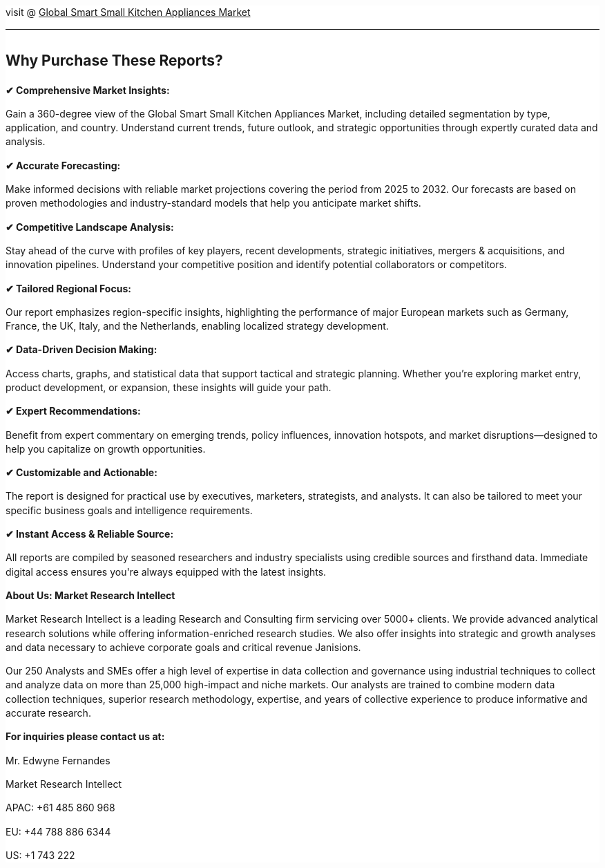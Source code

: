 visit&nbsp;@</strong>&nbsp;</span><span class="font-[700]"><a href="https://www.marketresearchintellect.com/product/smart-small-kitchen-appliances-market/?utm_source=Linkedin&utm_medium=852" target="_blank" data-tracking-control-name="article-ssr-frontend-pulse_little-text-block" data-tracking-will-navigate="" data-test-link="">Global Smart Small Kitchen Appliances Market</a></span></p></blockquote><hr /><h2>Why Purchase These Reports?</h2><p><strong>✔ Comprehensive Market Insights:</strong></p><p>Gain a 360-degree view of the Global Smart Small Kitchen Appliances Market, including detailed segmentation by type, application, and country. Understand current trends, future outlook, and strategic opportunities through expertly curated data and analysis.</p><p><strong>✔ Accurate Forecasting:</strong></p><p>Make informed decisions with reliable market projections covering the period from 2025 to 2032. Our forecasts are based on proven methodologies and industry-standard models that help you anticipate market shifts.</p><p><strong>✔ Competitive Landscape Analysis:</strong></p><p>Stay ahead of the curve with profiles of key players, recent developments, strategic initiatives, mergers &amp; acquisitions, and innovation pipelines. Understand your competitive position and identify potential collaborators or competitors.</p><p><strong>✔ Tailored Regional Focus:</strong></p><p>Our report emphasizes region-specific insights, highlighting the performance of major European markets such as Germany, France, the UK, Italy, and the Netherlands, enabling localized strategy development.</p><p><strong>✔ Data-Driven Decision Making:</strong></p><p>Access charts, graphs, and statistical data that support tactical and strategic planning. Whether you&rsquo;re exploring market entry, product development, or expansion, these insights will guide your path.</p><p><strong>✔ Expert Recommendations:</strong></p><p>Benefit from expert commentary on emerging trends, policy influences, innovation hotspots, and market disruptions&mdash;designed to help you capitalize on growth opportunities.</p><p><strong>✔ Customizable and Actionable:</strong></p><p>The report is designed for practical use by executives, marketers, strategists, and analysts. It can also be tailored to meet your specific business goals and intelligence requirements.</p><p><strong>✔ Instant Access &amp; Reliable Source:</strong></p><p>All reports are compiled by seasoned researchers and industry specialists using credible sources and firsthand data. Immediate digital access ensures you're always equipped with the latest insights.</p><p><strong><span class="font-[700]">About Us: Market Research Intellect</span></strong></p><p><span class="">Market Research Intellect is a leading Research and Consulting firm servicing over 5000+ clients. We provide advanced analytical research solutions while offering information-enriched research studies.&nbsp;</span>We also offer insights into strategic and growth analyses and data necessary to achieve corporate goals and critical revenue Janisions.</p><p><span class="">Our 250 Analysts and SMEs offer a high level of expertise in data collection and governance using industrial techniques to collect and analyze data on more than 25,000 high-impact and niche markets. Our analysts are trained to combine modern data collection techniques, superior research methodology, expertise, and years of collective experience to produce informative and accurate research.</span></p><p><strong>For inquiries please contact us at:</strong></p><p>Mr. Edwyne Fernandes</p><p>Market Research Intellect</p><p>APAC: +61 485 860 968</p><p>EU: +44 788 886 6344</p><p>US: +1 743 222